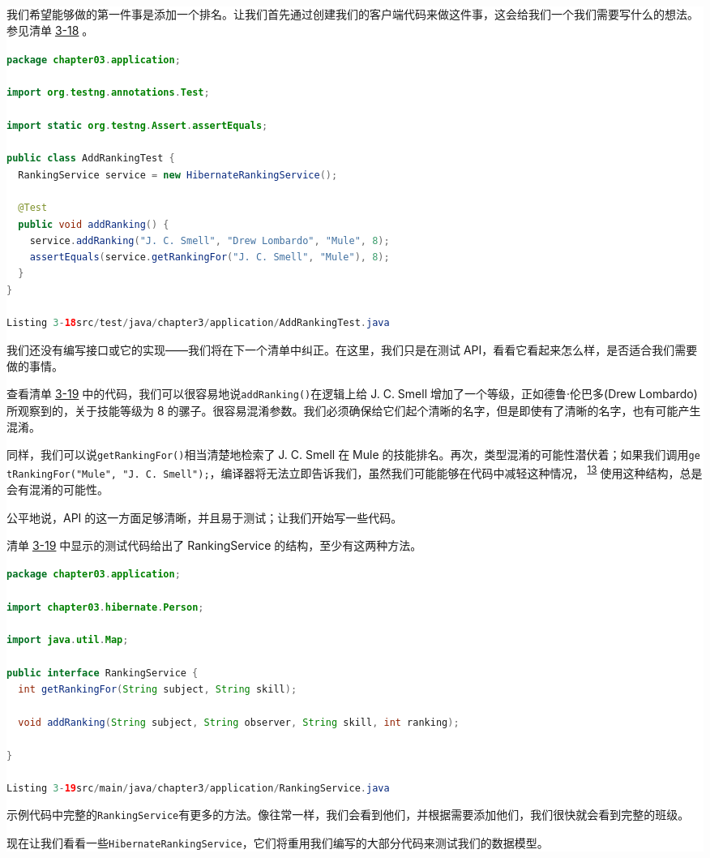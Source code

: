 我们希望能够做的第一件事是添加一个排名。让我们首先通过创建我们的客户端代码来做这件事，这会给我们一个我们需要写什么的想法。参见清单 [3-18](#PC18) 。

```java
package chapter03.application;

import org.testng.annotations.Test;

import static org.testng.Assert.assertEquals;

public class AddRankingTest {
  RankingService service = new HibernateRankingService();

  @Test
  public void addRanking() {
    service.addRanking("J. C. Smell", "Drew Lombardo", "Mule", 8);
    assertEquals(service.getRankingFor("J. C. Smell", "Mule"), 8);
  }
}

Listing 3-18src/test/java/chapter3/application/AddRankingTest.java

```

我们还没有编写接口或它的实现——我们将在下一个清单中纠正。在这里，我们只是在测试 API，看看它看起来怎么样，是否适合我们需要做的事情。

查看清单 [3-19](#PC19) 中的代码，我们可以很容易地说`addRanking()`在逻辑上给 J. C. Smell 增加了一个等级，正如德鲁·伦巴多(Drew Lombardo)所观察到的，关于技能等级为 8 的骡子。很容易混淆参数。我们必须确保给它们起个清晰的名字，但是即使有了清晰的名字，也有可能产生混淆。

同样，我们可以说`getRankingFor()`相当清楚地检索了 J. C. Smell 在 Mule 的技能排名。再次，类型混淆的可能性潜伏着；如果我们调用`getRankingFor("Mule", "J. C. Smell");`，编译器将无法立即告诉我们，虽然我们可能能够在代码中减轻这种情况， <sup>[13](#Fn13)</sup> 使用这种结构，总是会有混淆的可能性。

公平地说，API 的这一方面足够清晰，并且易于测试；让我们开始写一些代码。

清单 [3-19](#PC19) 中显示的测试代码给出了 RankingService 的结构，至少有这两种方法。

```java
package chapter03.application;

import chapter03.hibernate.Person;

import java.util.Map;

public interface RankingService {
  int getRankingFor(String subject, String skill);

  void addRanking(String subject, String observer, String skill, int ranking);

}

Listing 3-19src/main/java/chapter3/application/RankingService.java

```

示例代码中完整的`RankingService`有更多的方法。像往常一样，我们会看到他们，并根据需要添加他们，我们很快就会看到完整的班级。

现在让我们看看一些`HibernateRankingService`，它们将重用我们编写的大部分代码来测试我们的数据模型。
